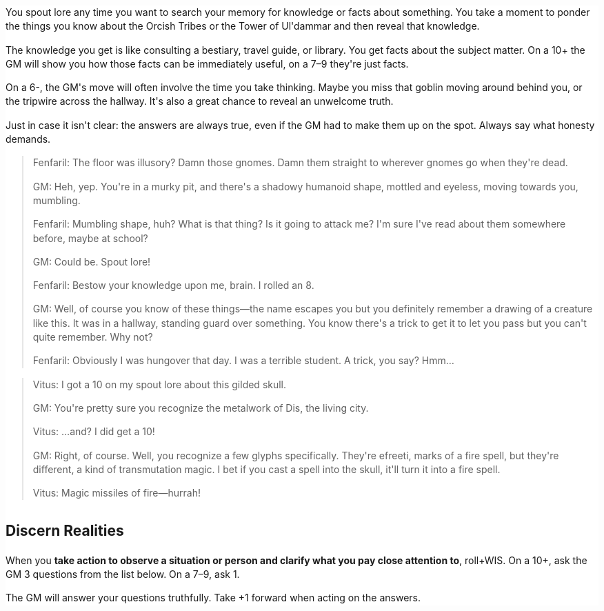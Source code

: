 
You spout lore any time you want to search your memory for knowledge or facts about something. You take a moment to ponder the things you know about the Orcish Tribes or the Tower of Ul'dammar and then reveal that knowledge.

The knowledge you get is like consulting a bestiary, travel guide, or library. You get facts about the subject matter. On a 10+ the GM will show you how those facts can be immediately useful, on a 7–9 they're just facts.

On a 6-, the GM's move will often involve the time you take thinking. Maybe you miss that goblin moving around behind you, or the tripwire across the hallway. It's also a great chance to reveal an unwelcome truth.

Just in case it isn't clear: the answers are always true, even if the GM had to make them up on the spot. Always say what honesty demands.

> Fenfaril: The floor was illusory? Damn those gnomes. Damn them straight to wherever gnomes go when they're dead.
>
> GM: Heh, yep. You're in a murky pit, and there's a shadowy humanoid shape, mottled and eyeless, moving towards you, mumbling.
>
> Fenfaril: Mumbling shape, huh? What is that thing? Is it going to attack me? I'm sure I've read about them somewhere before, maybe at school?
>
> GM: Could be. Spout lore\!
>
> Fenfaril: Bestow your knowledge upon me, brain. I rolled an 8.
>
> GM: Well, of course you know of these things—the name escapes you but you definitely remember a drawing of a creature like this. It was in a hallway, standing guard over something. You know there's a trick to get it to let you pass but you can't quite remember. Why not?
>
> Fenfaril: Obviously I was hungover that day. I was a terrible student. A trick, you say? Hmm…

> Vitus: I got a 10 on my spout lore about this gilded skull.
>
> GM: You're pretty sure you recognize the metalwork of Dis, the living city.
>
> Vitus: …and? I did get a 10\!
>
> GM: Right, of course. Well, you recognize a few glyphs specifically. They're efreeti, marks of a fire spell, but they're different, a kind of transmutation magic. I bet if you cast a spell into the skull, it'll turn it into a fire spell.
>
> Vitus: Magic missiles of fire—hurrah\!

## Discern Realities

When you **take action to observe a situation or person and clarify what you pay close attention to**, roll+WIS. On a 10+, ask the GM 3 questions from the list below. On a 7–9, ask 1.

The GM will answer your questions truthfully. Take +1 forward when acting on the answers.

